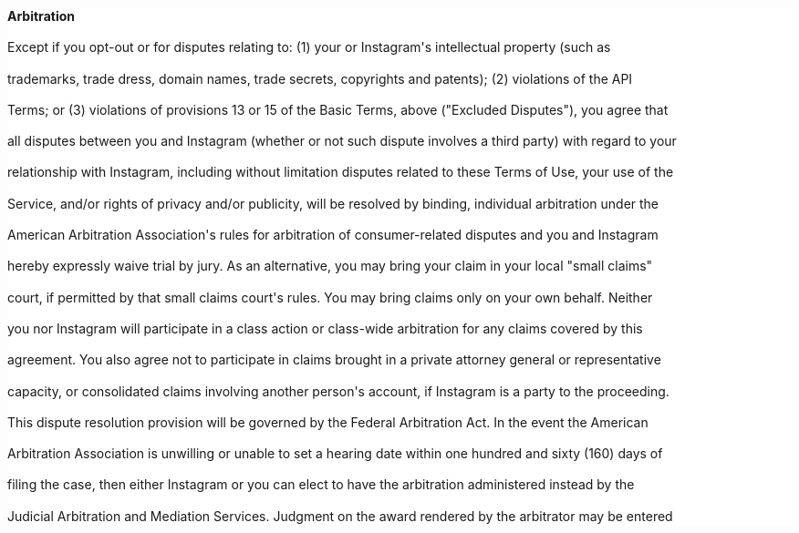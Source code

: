 
**Arbitration**


Except if you opt-out or for disputes relating to: (1) your or Instagram's intellectual property (such as


trademarks, trade dress, domain names, trade secrets, copyrights and patents); (2) violations of the API


Terms; or (3) violations of provisions 13 or 15 of the Basic Terms, above ("Excluded Disputes"), you agree that


all disputes between you and Instagram (whether or not such dispute involves a third party) with regard to your


relationship with Instagram, including without limitation disputes related to these Terms of Use, your use of the


Service, and/or rights of privacy and/or publicity, will be resolved by binding, individual arbitration under the


American Arbitration Association's rules for arbitration of consumer-related disputes and you and Instagram


hereby expressly waive trial by jury. As an alternative, you may bring your claim in your local "small claims"


court, if permitted by that small claims court's rules. You may bring claims only on your own behalf. Neither


you nor Instagram will participate in a class action or class-wide arbitration for any claims covered by this


agreement. You also agree not to participate in claims brought in a private attorney general or representative


capacity, or consolidated claims involving another person's account, if Instagram is a party to the proceeding.


This dispute resolution provision will be governed by the Federal Arbitration Act. In the event the American


Arbitration Association is unwilling or unable to set a hearing date within one hundred and sixty (160) days of


filing the case, then either Instagram or you can elect to have the arbitration administered instead by the


Judicial Arbitration and Mediation Services. Judgment on the award rendered by the arbitrator may be entered
